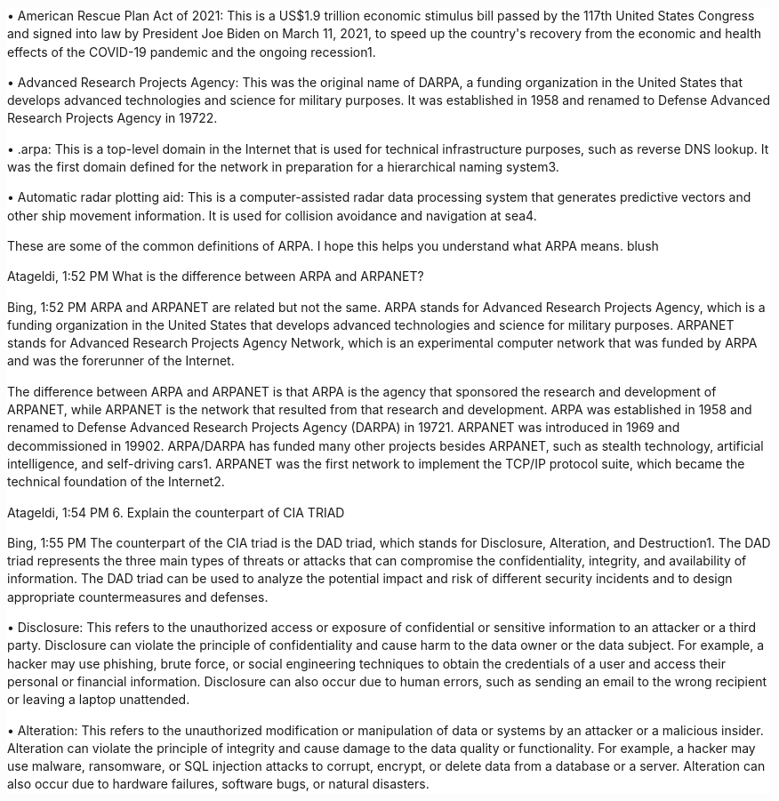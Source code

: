 •  American Rescue Plan Act of 2021: This is a US$1.9 trillion economic stimulus bill passed by the 117th United States Congress and signed into law by President Joe Biden on March 11, 2021, to speed up the country's recovery from the economic and health effects of the COVID-19 pandemic and the ongoing recession1.

•  Advanced Research Projects Agency: This was the original name of DARPA, a funding organization in the United States that develops advanced technologies and science for military purposes. It was established in 1958 and renamed to Defense Advanced Research Projects Agency in 19722.

•  .arpa: This is a top-level domain in the Internet that is used for technical infrastructure purposes, such as reverse DNS lookup. It was the first domain defined for the network in preparation for a hierarchical naming system3.

•  Automatic radar plotting aid: This is a computer-assisted radar data processing system that generates predictive vectors and other ship movement information. It is used for collision avoidance and navigation at sea4.

These are some of the common definitions of ARPA. I hope this helps you understand what ARPA means. blush

Atageldi, 1:52 PM
What is the difference between ARPA and ARPANET?

Bing, 1:52 PM
ARPA and ARPANET are related but not the same. ARPA stands for Advanced Research Projects Agency, which is a funding organization in the United States that develops advanced technologies and science for military purposes. ARPANET stands for Advanced Research Projects Agency Network, which is an experimental computer network that was funded by ARPA and was the forerunner of the Internet.

The difference between ARPA and ARPANET is that ARPA is the agency that sponsored the research and development of ARPANET, while ARPANET is the network that resulted from that research and development. ARPA was established in 1958 and renamed to Defense Advanced Research Projects Agency (DARPA) in 19721. ARPANET was introduced in 1969 and decommissioned in 19902. ARPA/DARPA has funded many other projects besides ARPANET, such as stealth technology, artificial intelligence, and self-driving cars1. ARPANET was the first network to implement the TCP/IP protocol suite, which became the technical foundation of the Internet2.

Atageldi, 1:54 PM
6. Explain the counterpart of CIA TRIAD

Bing, 1:55 PM
The counterpart of the CIA triad is the DAD triad, which stands for Disclosure, Alteration, and Destruction1. The DAD triad represents the three main types of threats or attacks that can compromise the confidentiality, integrity, and availability of information. The DAD triad can be used to analyze the potential impact and risk of different security incidents and to design appropriate countermeasures and defenses.

•  Disclosure: This refers to the unauthorized access or exposure of confidential or sensitive information to an attacker or a third party. Disclosure can violate the principle of confidentiality and cause harm to the data owner or the data subject. For example, a hacker may use phishing, brute force, or social engineering techniques to obtain the credentials of a user and access their personal or financial information. Disclosure can also occur due to human errors, such as sending an email to the wrong recipient or leaving a laptop unattended.

•  Alteration: This refers to the unauthorized modification or manipulation of data or systems by an attacker or a malicious insider. Alteration can violate the principle of integrity and cause damage to the data quality or functionality. For example, a hacker may use malware, ransomware, or SQL injection attacks to corrupt, encrypt, or delete data from a database or a server. Alteration can also occur due to hardware failures, software bugs, or natural disasters.
